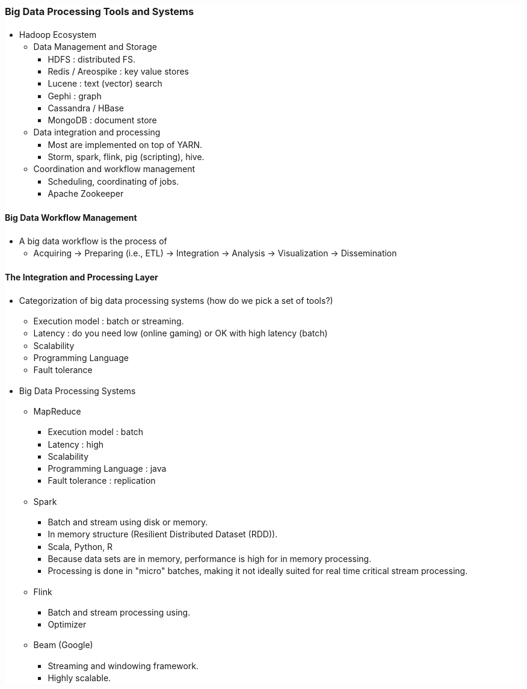 
### Big Data Processing Tools and Systems

* Hadoop Ecosystem
  * Data Management and Storage
    * HDFS : distributed FS.
    * Redis / Areospike : key value stores
    * Lucene : text (vector) search
    * Gephi : graph
    * Cassandra / HBase
    * MongoDB : document store
  * Data integration and processing
    * Most are implemented on top of YARN.
    * Storm, spark, flink, pig (scripting), hive.
  * Coordination and workflow management
    * Scheduling, coordinating of jobs.
    * Apache Zookeeper

#### Big Data Workflow Management

* A big data workflow is the process of
  * Acquiring -> Preparing (i.e., ETL) -> Integration -> Analysis -> Visualization -> Dissemination

#### The Integration and Processing Layer

* Categorization of big data processing systems (how do we pick a set of tools?)
  * Execution model : batch or streaming.
  * Latency : do you need low (online gaming) or OK with high latency (batch)
  * Scalability
  * Programming Language
  * Fault tolerance

* Big Data Processing Systems

  * MapReduce
    * Execution model : batch
    * Latency : high
    * Scalability
    * Programming Language : java
    * Fault tolerance : replication

  * Spark
    * Batch and stream using disk or memory.
    * In memory structure (Resilient Distributed Dataset (RDD)).
    * Scala, Python, R
    * Because data sets are in memory, performance is high for in memory processing.
    * Processing is done in "micro" batches, making it not ideally suited for real time critical stream processing.

  * Flink
    * Batch and stream processing using.
    * Optimizer

  * Beam (Google)
    * Streaming and windowing framework.
    * Highly scalable.
